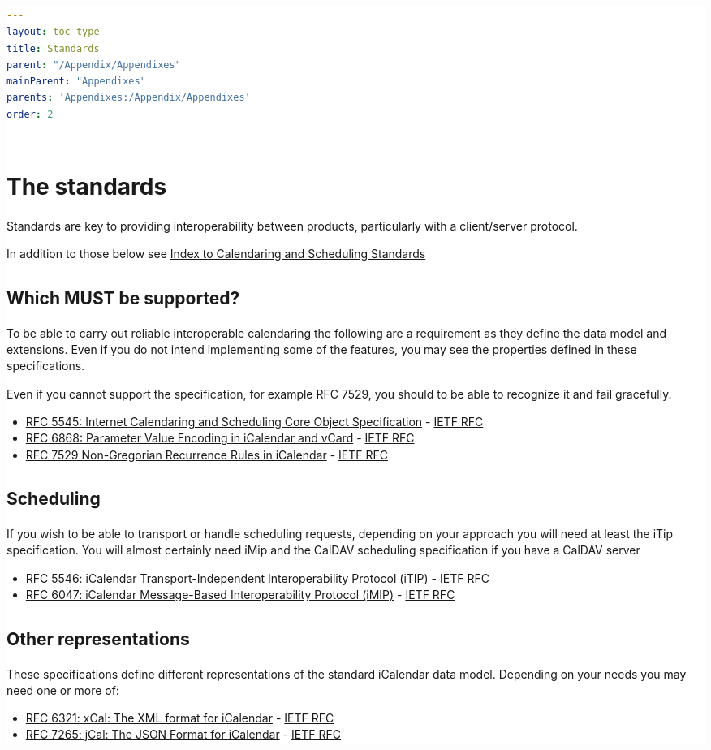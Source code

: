 ```yaml
---
layout: toc-type
title: Standards
parent: "/Appendix/Appendixes"
mainParent: "Appendixes"
parents: 'Appendixes:/Appendix/Appendixes'
order: 2
---
```


# The standards
Standards are key to providing interoperability between products, particularly with a client/server protocol.

In addition to those below see [Index to Calendaring and Scheduling Standards](https://www.calconnect.org/resources/calendaring-standards)

## Which MUST be supported?
To be able to carry out reliable interoperable calendaring the following are a requirement as they define the data model and extensions. Even if you do not intend implementing some of the features, you may see the properties defined in these specifications.

Even if you cannot support the specification, for example RFC 7529, you should to be able to recognize it and fail gracefully.

   *  [RFC 5545: Internet Calendaring and Scheduling Core Object Specification](#RFC5545) - [IETF RFC](https://tools.ietf.org/html/rfc5545)
   *  [RFC 6868: Parameter Value Encoding in iCalendar and vCard](#RFC6868) - [IETF RFC](https://tools.ietf.org/html/rfc6868)
   *  [RFC 7529 Non-Gregorian Recurrence Rules in iCalendar](#RFC7529) - [IETF RFC](https://tools.ietf.org/html/rfc7529)

## Scheduling
If you wish to be able to transport or handle scheduling requests, depending on your approach you will need at least the iTip specification. You will almost certainly need iMip and the CalDAV scheduling specification if you have a CalDAV server

   *  [RFC 5546: iCalendar Transport-Independent Interoperability Protocol (iTIP)](#RFC5546) - [IETF RFC](https://tools.ietf.org/html/rfc5546)
   *  [RFC 6047: iCalendar Message-Based Interoperability Protocol (iMIP)](#RFC6047) - [IETF RFC](https://tools.ietf.org/html/rfc6047)

## Other representations
These specifications define different representations of the standard iCalendar data model. Depending on your needs you may need one or more of:

   *  [RFC 6321: xCal: The XML format for iCalendar](#RFC6321) - [IETF RFC](https://tools.ietf.org/html/rfc6321)
   *  [RFC 7265: jCal: The JSON Format for iCalendar](#RFC7265) - [IETF RFC](https://tools.ietf.org/html/rfc7265)
